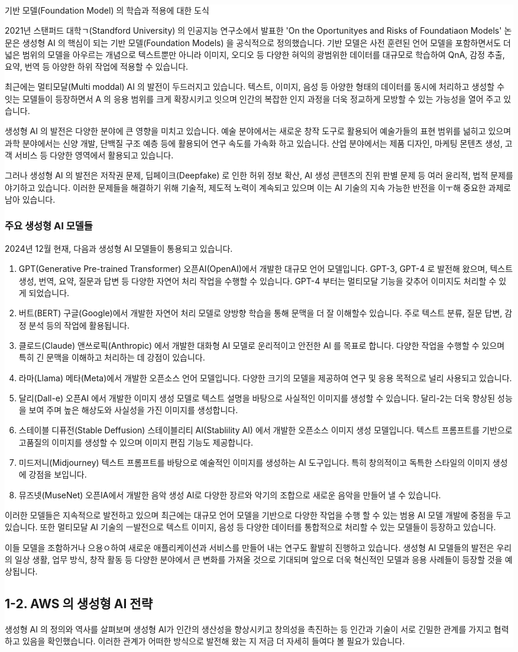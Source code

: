 기반 모델(Foundation Model) 의 학습과 적용에 대한 도식

2021년 스탠퍼드 대학ㄱ(Standford University) 의 인공지능 연구소에서 발표한 'On the Oportunityes and Risks of Foundatiaon Models' 논문은 생성형 AI 의 핵심이 되는 기반 모델(Foundation Models)  을 공식적으로 정의했습니다. 기반 모델은 사전 훈련된 언어 모델을 포함하면서도 더 넓은 범위의 모델을 아우르는 개념으로 텍스트뿐만 아니라 이미지, 오디오 등 다양한 혀익의 광범위한 데이터를 대규모로 학습하여 QnA, 감정 추출, 요약, 번역 등 아양한 하위 작업에 적용할 수 있습니다.

최근에는 멀티모달(Multi moddal) AI 의 발전이 두드러지고 있습니다. 텍스트, 이미지, 음성 등 아양한 형태의 데이터를 동시에 처리하고 생성할 수 잇는 모델들이 등장하면서 A 의 응용 범위를 크게 확장시키고 잇으며 인간의 복잡한 인지 과정을 더욱 정교하게 모방할 수 있는 가능성을 열어 주고 있습니다. 

생성형 AI 의 발전은 다양한 분야에 큰 영향을 미치고 있습니다. 예술 분야에서는 새로운 창작 도구로 활용되어 예술가들의 표현 범위를 넒히고 있으며 과학 분야에서는 신양 개발, 단백질 구조 예층 등에 활용되어 연구 속도를 가속화 하고 있습니다. 산업 분야에서는 제품 디자인, 마케팅 몬텐츠 생성, 고객 서비스 등 다양한 영역에서 활용되고 있습니다.

그러나 생성형 AI 의 발전은 저작권 문제, 딥페이크(Deepfake) 로 인한 허위 정보 확산, AI 생성 콘텐츠의 진위 판별 문제 등 여러 윤리적, 법적 문제를 야기하고 있습니다. 이러한 문제들을 해결하기 위해 기술적, 제도적 노력이 계속되고 있으며 이는 AI 기술의 지속 가능한 반전을 이ㅜ해 중요한 과제로 남아 있습니다.

### 주요 생성형 AI 모델들
2024년 12월 현재, 다음과 생성형 AI 모델들이 통용되고 있습니다.

1. GPT(Generative Pre-trained Transformer)
오픈AI(OpenAI)에서 개발한 대규모 언어 모델입니다. GPT-3, GPT-4 로 발전해 왔으며, 텍스트 생성, 번역, 요약, 질문과 답변 등 다양한 자연어 처리 작업을 수행할 수 있습니다. GPT-4 부터는 멀티모달 기능을 갖추어 이미지도 처리할 수 있게 되었습니다.

2. 버트(BERT)
구글(Google)에서 개발한 자연어 처리 모델로 양방향 학습을 통해 문맥을 더 잘 이해할수 있습니다. 주로 텍스트 분류, 질문 답변, 감정 분석 등의 작업에 활용됩니다.

3. 클로드(Claude)
앤쓰로픽(Anthropic) 에서 개발한 대화형 AI 모델로 운리적이고 안전한 AI 를 목표로 합니다. 다양한 작업을 수행할 수 있으며 특히 긴 문맥을 이해하고 처리하는 데 강점이 있습니다.

4. 라마(Llama)
메타(Meta)에서 개발한 오픈소스 언어 모델입니다. 다양한 크기의 모델을 제공하여 연구 및 응용 목적으로 널리 사용되고 있습니다. 

5. 달리(Dall-e)
오픈AI 에서 개발한 이미지 생성 모델로 텍스트 설명을 바탕으로 사실적인 이미지를 생성할 수 있습니다. 달리-2는 더욱 향상된 성능을 보여 주며 높은 해상도와 사실성을 가진 이미지를 생성합니다.

6. 스테이블 디퓨전(Stable Deffusion)
스테이블리티 AI(Stablility AI) 에서 개발한 오픈소스 이미지 생성 모델입니다. 텍스트 프롬프트를 기반으로 고품질의 이미지를 생성할 수 있으며 이미지 편집 기능도 제공합니다.

7. 미드저니(Midjourney)
텍스트 프롬프트를 바탕으로 예술적인 이미지를 생성하는 AI 도구입니다. 특히 창의적이고 독특한 스타일의 이미지 생성에 강점을 보입니다.

8. 뮤즈넷(MuseNet)
오픈IA에서 개발한 음악 생성 AI로 다양한 장르와 악기의 조합으로 새로운 음악을 만들어 낼 수 있습니다.

이러한 모델들은 지속적으로 발전하고 있으며 최근에는 대규모 언어 모델을 기반으로 다양한 작업을 수행 할 수 있는 범용 AI 모델 개발에 중점을 두고 있습니다. 또한 멀티모달 AI 기술의 ㅡ발전으로 텍스트 이미지, 음성 등 다양한 데이터를 통합적으로 처리할 수 있는 모델들이 등장하고 있습니다.

이들 모델을 조함하거나 으용ㅇ하여 새로운 애플리케이션과 서비스를 만들어 내는 연구도 활발히 진행하고 있습니다. 생성형 AI 모델들의 발전은 우리의 일상 생활, 업무 방식, 창작 활동 등 다양한 분야에서 큰 변화를 가져올 것으로 기대되며 앞으로 더욱 혁신적인 모델과 응용 사례들이 등장할 것을 예상됩니다.

## 1-2. AWS 의 생성형 AI 전략
생성형 AI 의 정의와 역사를 살펴보며 생성형 AI가 인간의 생산성을 향상시키고 창의성을 촉진하는 등 인간과 기술이 서로 긴밀한 관계를 가지고 협력하고 있음을 확인했습니다. 이러한 관계가 어떠한 방식으로 발전해 왔는 지 저금 더 자세히 들여다 볼 필요가 있습니다.

